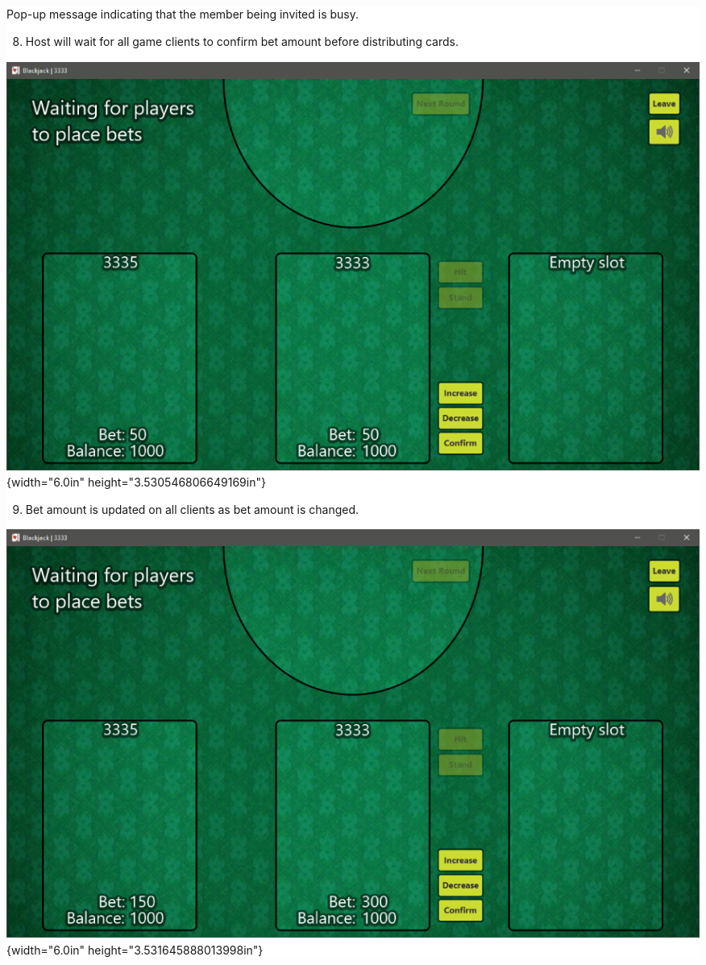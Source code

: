Pop-up message indicating that the member being invited is busy.

8.  Host will wait for all game clients to confirm bet amount before
    distributing cards.

![](media\image25.png){width="6.0in" height="3.530546806649169in"}

9.  Bet amount is updated on all clients as bet amount is changed.

![](media\image26.png){width="6.0in" height="3.531645888013998in"}
